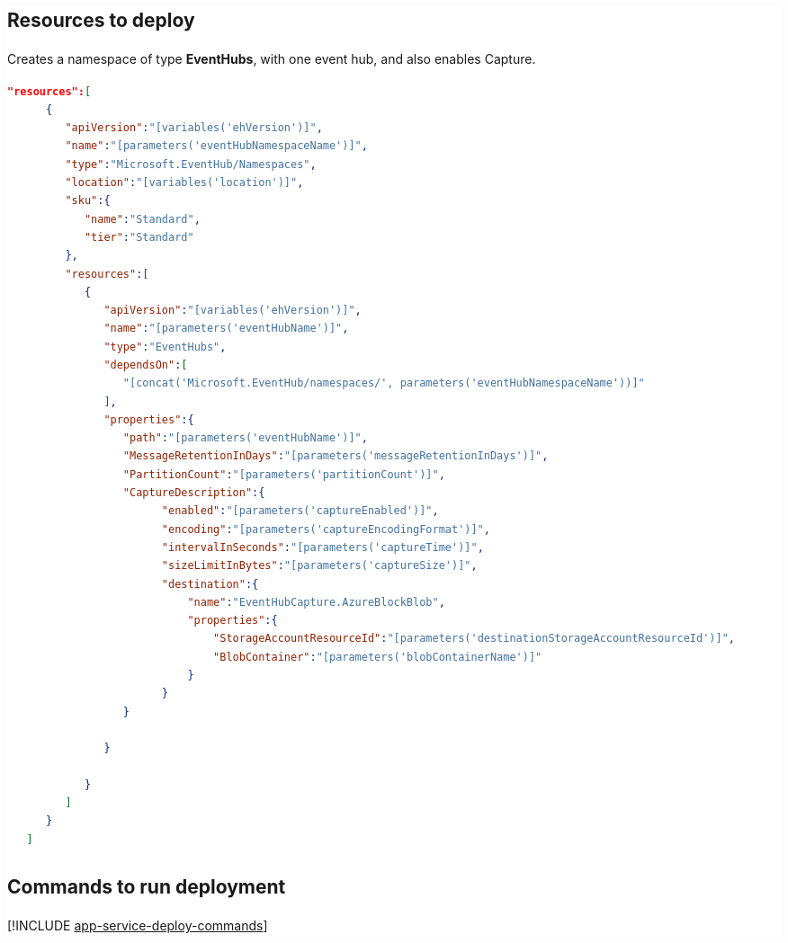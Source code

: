 ## Resources to deploy
Creates a namespace of type **EventHubs**, with one event hub, and also enables Capture.

```json
"resources":[  
      {  
         "apiVersion":"[variables('ehVersion')]",
         "name":"[parameters('eventHubNamespaceName')]",
         "type":"Microsoft.EventHub/Namespaces",
         "location":"[variables('location')]",
         "sku":{  
            "name":"Standard",
            "tier":"Standard"
         },
         "resources":[  
            {  
               "apiVersion":"[variables('ehVersion')]",
               "name":"[parameters('eventHubName')]",
               "type":"EventHubs",
               "dependsOn":[  
                  "[concat('Microsoft.EventHub/namespaces/', parameters('eventHubNamespaceName'))]"
               ],
               "properties":{  
                  "path":"[parameters('eventHubName')]",
                  "MessageRetentionInDays":"[parameters('messageRetentionInDays')]",
                  "PartitionCount":"[parameters('partitionCount')]",
                  "CaptureDescription":{
                        "enabled":"[parameters('captureEnabled')]",
                        "encoding":"[parameters('captureEncodingFormat')]",
                        "intervalInSeconds":"[parameters('captureTime')]",
                        "sizeLimitInBytes":"[parameters('captureSize')]",
                        "destination":{
                            "name":"EventHubCapture.AzureBlockBlob",
                            "properties":{
                                "StorageAccountResourceId":"[parameters('destinationStorageAccountResourceId')]",
                                "BlobContainer":"[parameters('blobContainerName')]"
                            }
                        } 
                  }

               }

            }
         ]
      }
   ]
```

## Commands to run deployment
[!INCLUDE [app-service-deploy-commands](../../includes/app-service-deploy-commands.md)]


[Authoring Azure Resource Manager templates]: ../azure-resource-manager/resource-group-authoring-templates.md
[Azure Quickstart Templates]:  https://azure.microsoft.com/documentation/templates/?term=event+hubs
[Using Azure PowerShell with Azure Resource Manager]: ../powershell-azure-resource-manager.md
[Using the Azure CLI for Mac, Linux, and Windows with Azure Resource Management]: ../xplat-cli-azure-resource-manager.md
[Azure Resources Naming Conventions]: https://azure.microsoft.com/documentation/articles/guidance-naming-conventions/
[Event hub and enable Capture template]: https://github.com/Azure/azure-quickstart-templates/tree/master/201-eventhubs-create-namespace-and-enable-capture